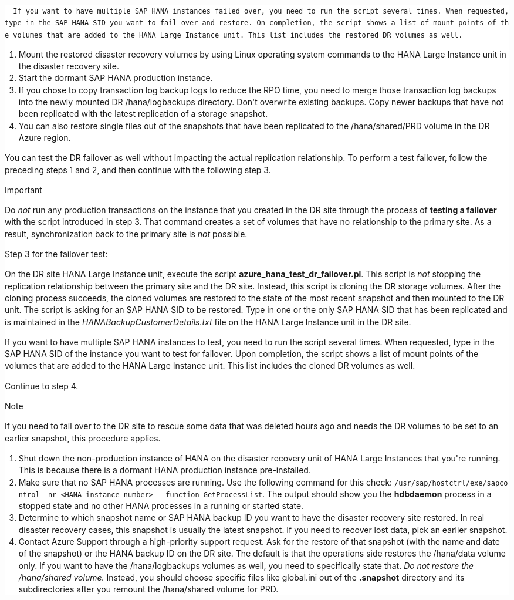      If you want to have multiple SAP HANA instances failed over, you need to run the script several times. When requested, type in the SAP HANA SID you want to fail over and restore. On completion, the script shows a list of mount points of the volumes that are added to the HANA Large Instance unit. This list includes the restored DR volumes as well.

1. Mount the restored disaster recovery volumes by using Linux operating system commands to the HANA Large Instance unit in the disaster recovery site. 
1. Start the dormant SAP HANA production instance.
1. If you chose to copy transaction log backup logs to reduce the RPO time, you need to merge those transaction log backups into the newly mounted DR /hana/logbackups directory. Don't overwrite existing backups. Copy newer backups that have not been replicated with the latest replication of a storage snapshot.
1. You can also restore single files out of the snapshots that have been replicated to the /hana/shared/PRD volume in the DR Azure region. 

You can test the DR failover as well without impacting the actual replication relationship. To perform a test failover, follow the preceding steps 1 and 2, and then continue with the following step 3.

>[!IMPORTANT]
>Do *not* run any production transactions on the instance that you created in the DR site through the process of **testing a failover** with the script introduced in step 3. That command creates a set of volumes that have no relationship to the primary site. As a result, synchronization back to the primary site is *not* possible. 

Step 3 for the failover test:

On the DR site HANA Large Instance unit, execute the script **azure_hana_test_dr_failover.pl**. This script is *not* stopping the replication relationship between the primary site and the DR site. Instead, this script is cloning the DR storage volumes. After the cloning process succeeds, the cloned volumes are restored to the state of the most recent snapshot and then mounted to the DR unit. The script is asking for an SAP HANA SID to be restored. Type in one or the only SAP HANA SID that has been replicated and is maintained in the *HANABackupCustomerDetails.txt* file on the HANA Large Instance unit in the DR site. 

If you want to have multiple SAP HANA instances to test, you need to run the script several times. When requested, type in the SAP HANA SID of the instance you want to test for failover. Upon completion, the script shows a list of mount points of the volumes that are added to the HANA Large Instance unit. This list includes the cloned DR volumes as well.

Continue to step 4.

   >[!NOTE]
   >If you need to fail over to the DR site to rescue some data that was deleted hours ago and needs the DR volumes to be set to an earlier snapshot, this procedure applies. 

1. Shut down the non-production instance of HANA on the disaster recovery unit of HANA Large Instances that you're running. This is because there is a dormant HANA production instance pre-installed.
1. Make sure that no SAP HANA processes are running. Use the following command for this check: `/usr/sap/hostctrl/exe/sapcontrol –nr <HANA instance number> - function GetProcessList`. 
The output should show you the **hdbdaemon** process in a stopped state and no other HANA processes in a running or started state.
1. Determine to which snapshot name or SAP HANA backup ID you want to have the disaster recovery site restored. In real disaster recovery cases, this snapshot is usually the latest snapshot. If you need to recover lost data, pick an earlier snapshot.
1. Contact Azure Support through a high-priority support request. Ask for the restore of that snapshot (with the name and date of the snapshot) or the HANA backup ID on the DR site. The default is that the operations side restores the /hana/data volume only. If you want to have the /hana/logbackups volumes as well, you need to specifically state that. *Do not restore the /hana/shared volume.* Instead, you should choose specific files like global.ini out of the **.snapshot** directory and its subdirectories after you remount the /hana/shared volume for PRD. 
